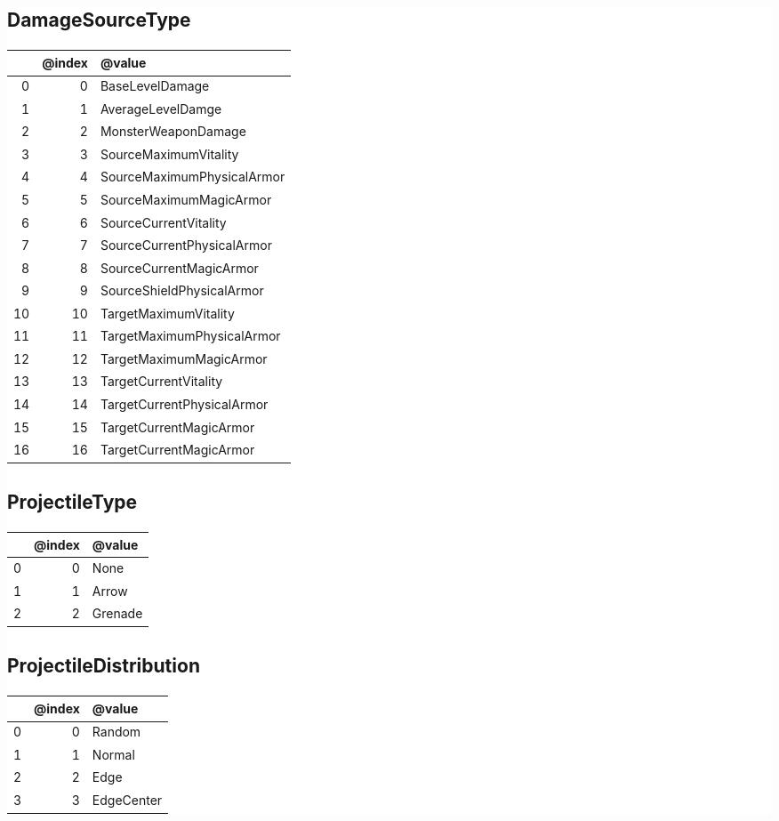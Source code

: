 ## DamageSourceType

|      | @index | @value                     |
| ---: | -----: | :------------------------- |
|    0 |      0 | BaseLevelDamage            |
|    1 |      1 | AverageLevelDamge          |
|    2 |      2 | MonsterWeaponDamage        |
|    3 |      3 | SourceMaximumVitality      |
|    4 |      4 | SourceMaximumPhysicalArmor |
|    5 |      5 | SourceMaximumMagicArmor    |
|    6 |      6 | SourceCurrentVitality      |
|    7 |      7 | SourceCurrentPhysicalArmor |
|    8 |      8 | SourceCurrentMagicArmor    |
|    9 |      9 | SourceShieldPhysicalArmor  |
|   10 |     10 | TargetMaximumVitality      |
|   11 |     11 | TargetMaximumPhysicalArmor |
|   12 |     12 | TargetMaximumMagicArmor    |
|   13 |     13 | TargetCurrentVitality      |
|   14 |     14 | TargetCurrentPhysicalArmor |
|   15 |     15 | TargetCurrentMagicArmor    |
|   16 |     16 | TargetCurrentMagicArmor    |

## ProjectileType

|      | @index | @value  |
| ---: | -----: | :------ |
|    0 |      0 | None    |
|    1 |      1 | Arrow   |
|    2 |      2 | Grenade |

## ProjectileDistribution

|      | @index | @value     |
| ---: | -----: | :--------- |
|    0 |      0 | Random     |
|    1 |      1 | Normal     |
|    2 |      2 | Edge       |
|    3 |      3 | EdgeCenter |
